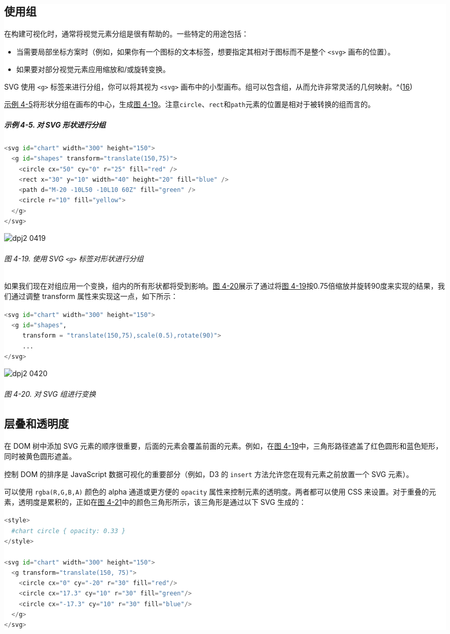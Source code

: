 ## 使用组

在构建可视化时，通常将视觉元素分组是很有帮助的。一些特定的用途包括：

+   当需要局部坐标方案时（例如，如果你有一个图标的文本标签，想要指定其相对于图标而不是整个 `<svg>` 画布的位置）。

+   如果要对部分视觉元素应用缩放和/或旋转变换。

SVG 使用 `<g>` 标签来进行分组，你可以将其视为 `<svg>` 画布中的小型画布。组可以包含组，从而允许非常灵活的几何映射。^([16](ch04.xhtml#idm45607790321024))

[示例 4-5](#svg_group_code)将形状分组在画布的中心，生成[图 4-19](#svg_group)。注意`circle`、`rect`和`path`元素的位置是相对于被转换的组而言的。

##### 示例 4-5\. 对 SVG 形状进行分组

```py
<svg id="chart" width="300" height="150">
  <g id="shapes" transform="translate(150,75)">
    <circle cx="50" cy="0" r="25" fill="red" />
    <rect x="30" y="10" width="40" height="20" fill="blue" />
    <path d="M-20 -10L50 -10L10 60Z" fill="green" />
    <circle r="10" fill="yellow">
  </g>
</svg>
```

![dpj2 0419](assets/dpj2_0419.png)

###### 图 4-19\. 使用 SVG `<g>` 标签对形状进行分组

如果我们现在对组应用一个变换，组内的所有形状都将受到影响。[图 4-20](#svg_group_transform)展示了通过将[图 4-19](#svg_group)按0.75倍缩放并旋转90度来实现的结果，我们通过调整 transform 属性来实现这一点，如下所示：

```py
<svg id="chart" width="300" height="150">
  <g id="shapes",
     transform = "translate(150,75),scale(0.5),rotate(90)">
     ...
</svg>
```

![dpj2 0420](assets/dpj2_0420.png)

###### 图 4-20\. 对 SVG 组进行变换

## 层叠和透明度

在 DOM 树中添加 SVG 元素的顺序很重要，后面的元素会覆盖前面的元素。例如，在[图 4-19](#svg_group)中，三角形路径遮盖了红色圆形和蓝色矩形，同时被黄色圆形遮盖。

控制 DOM 的排序是 JavaScript 数据可视化的重要部分（例如，D3 的 `insert` 方法允许您在现有元素之前放置一个 SVG 元素）。

可以使用 `rgba(R,G,B,A)` 颜色的 alpha 通道或更方便的 `opacity` 属性来控制元素的透明度。两者都可以使用 CSS 来设置。对于重叠的元素，透明度是累积的，正如在[图 4-21](#svg_transparency)中的颜色三角形所示，该三角形是通过以下 SVG 生成的：

```py
<style>
  #chart circle { opacity: 0.33 }
</style>

<svg id="chart" width="300" height="150">
  <g transform="translate(150, 75)">
    <circle cx="0" cy="-20" r="30" fill="red"/>
    <circle cx="17.3" cy="10" r="30" fill="green"/>
    <circle cx="-17.3" cy="10" r="30" fill="blue"/>
  </g>
</svg>
```
